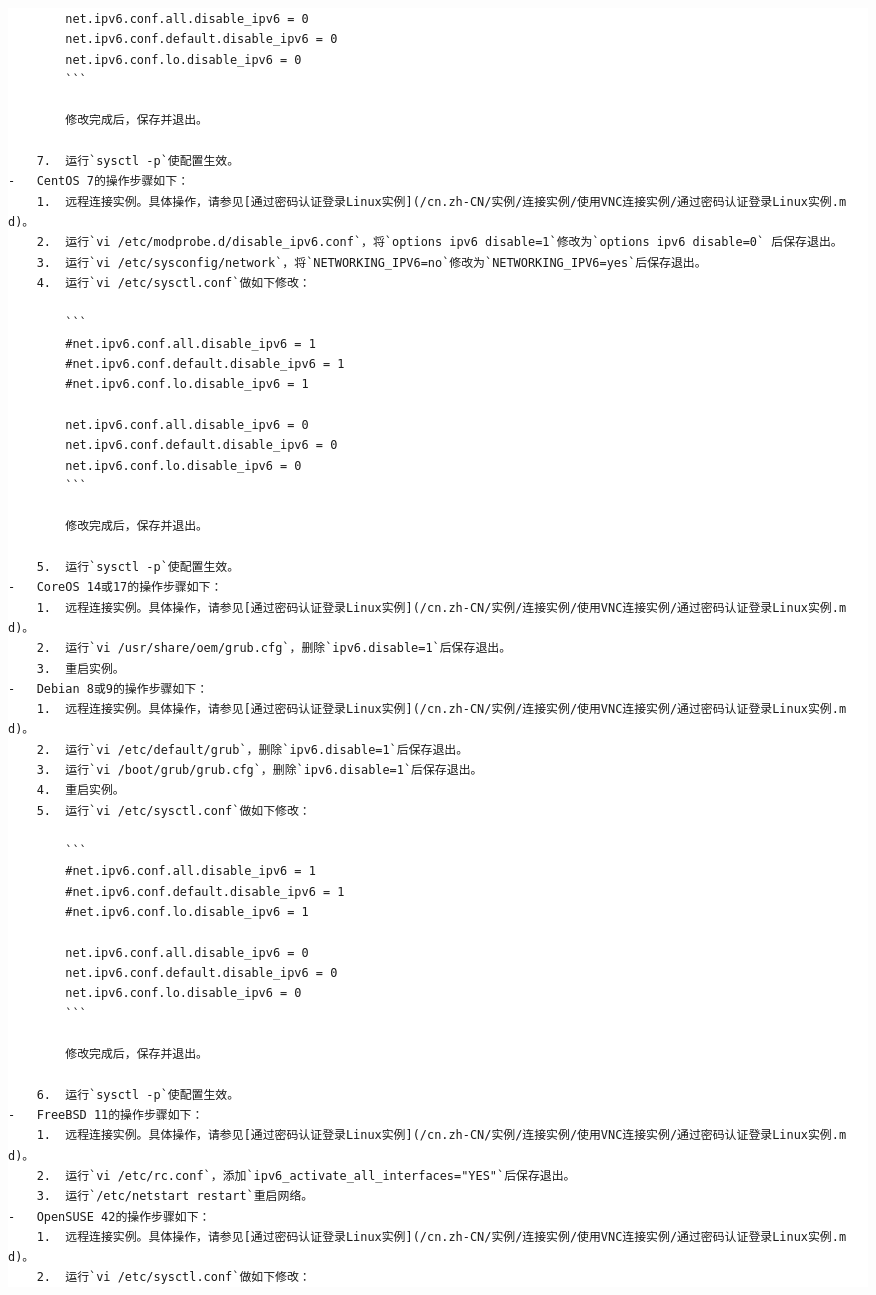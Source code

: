             net.ipv6.conf.all.disable_ipv6 = 0
            net.ipv6.conf.default.disable_ipv6 = 0
            net.ipv6.conf.lo.disable_ipv6 = 0
            ```

            修改完成后，保存并退出。

        7.  运行`sysctl -p`使配置生效。
    -   CentOS 7的操作步骤如下：
        1.  远程连接实例。具体操作，请参见[通过密码认证登录Linux实例](/cn.zh-CN/实例/连接实例/使用VNC连接实例/通过密码认证登录Linux实例.md)。
        2.  运行`vi /etc/modprobe.d/disable_ipv6.conf`，将`options ipv6 disable=1`修改为`options ipv6 disable=0` 后保存退出。
        3.  运行`vi /etc/sysconfig/network`，将`NETWORKING_IPV6=no`修改为`NETWORKING_IPV6=yes`后保存退出。
        4.  运行`vi /etc/sysctl.conf`做如下修改：

            ```
            #net.ipv6.conf.all.disable_ipv6 = 1
            #net.ipv6.conf.default.disable_ipv6 = 1
            #net.ipv6.conf.lo.disable_ipv6 = 1
            
            net.ipv6.conf.all.disable_ipv6 = 0
            net.ipv6.conf.default.disable_ipv6 = 0
            net.ipv6.conf.lo.disable_ipv6 = 0
            ```

            修改完成后，保存并退出。

        5.  运行`sysctl -p`使配置生效。
    -   CoreOS 14或17的操作步骤如下：
        1.  远程连接实例。具体操作，请参见[通过密码认证登录Linux实例](/cn.zh-CN/实例/连接实例/使用VNC连接实例/通过密码认证登录Linux实例.md)。
        2.  运行`vi /usr/share/oem/grub.cfg`，删除`ipv6.disable=1`后保存退出。
        3.  重启实例。
    -   Debian 8或9的操作步骤如下：
        1.  远程连接实例。具体操作，请参见[通过密码认证登录Linux实例](/cn.zh-CN/实例/连接实例/使用VNC连接实例/通过密码认证登录Linux实例.md)。
        2.  运行`vi /etc/default/grub`，删除`ipv6.disable=1`后保存退出。
        3.  运行`vi /boot/grub/grub.cfg`，删除`ipv6.disable=1`后保存退出。
        4.  重启实例。
        5.  运行`vi /etc/sysctl.conf`做如下修改：

            ```
            #net.ipv6.conf.all.disable_ipv6 = 1
            #net.ipv6.conf.default.disable_ipv6 = 1
            #net.ipv6.conf.lo.disable_ipv6 = 1
            
            net.ipv6.conf.all.disable_ipv6 = 0
            net.ipv6.conf.default.disable_ipv6 = 0
            net.ipv6.conf.lo.disable_ipv6 = 0
            ```

            修改完成后，保存并退出。

        6.  运行`sysctl -p`使配置生效。
    -   FreeBSD 11的操作步骤如下：
        1.  远程连接实例。具体操作，请参见[通过密码认证登录Linux实例](/cn.zh-CN/实例/连接实例/使用VNC连接实例/通过密码认证登录Linux实例.md)。
        2.  运行`vi /etc/rc.conf`，添加`ipv6_activate_all_interfaces="YES"`后保存退出。
        3.  运行`/etc/netstart restart`重启网络。
    -   OpenSUSE 42的操作步骤如下：
        1.  远程连接实例。具体操作，请参见[通过密码认证登录Linux实例](/cn.zh-CN/实例/连接实例/使用VNC连接实例/通过密码认证登录Linux实例.md)。
        2.  运行`vi /etc/sysctl.conf`做如下修改：
